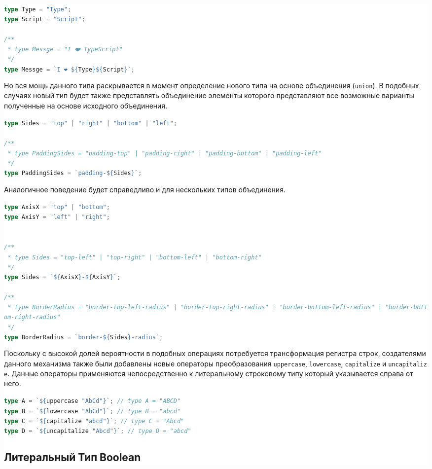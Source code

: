 ```ts
type Type = "Type";
type Script = "Script";

/**
 * type Messge = "I ❤️ TypeScript"
 */
type Messge = `I ❤️ ${Type}${Script}`;
```

Но вся мощь данного типа раскрывается в момент определение нового типа на основе объединения (`union`). В подобных случаях новый тип будет также представлять объединение элементы которого представляют все возможные варианты полученные на основе исходного объединения.

```ts
type Sides = "top" | "right" | "bottom" | "left";

/**
 * type PaddingSides = "padding-top" | "padding-right" | "padding-bottom" | "padding-left"
 */
type PaddingSides = `padding-${Sides}`;
```

Аналогичное поведение будет справедливо и для нескольких типов объединения.

```ts
type AxisX = "top" | "bottom";
type AxisY = "left" | "right";


/**
 * type Sides = "top-left" | "top-right" | "bottom-left" | "bottom-right"
 */
type Sides = `${AxisX}-${AxisY}`;

/**
 * type BorderRadius = "border-top-left-radius" | "border-top-right-radius" | "border-bottom-left-radius" | "border-bottom-right-radius"
 */
type BorderRadius = `border-${Sides}-radius`;
```

Поскольку с высокой долей вероятности в подобных операциях потребуется трансформация регистра строк, создателями данного механизма также были добавлены новые операторы преобразования `uppercase`, `lowercase`, `capitalize` и `uncapitalize`. Данные операторы применяются непосредственно к литеральному строковому типу который указывается справа от него.

```ts
type A = `${uppercase "AbCd"}`; // type A = "ABCD"
type B = `${lowercase "AbCd"}`; // type B = "abcd"
type C = `${capitalize "abcd"}`; // type C = "Abcd"
type D = `${uncapitalize "Abcd"}`; // type D = "abcd"
```

## Литеральный Тип Boolean
